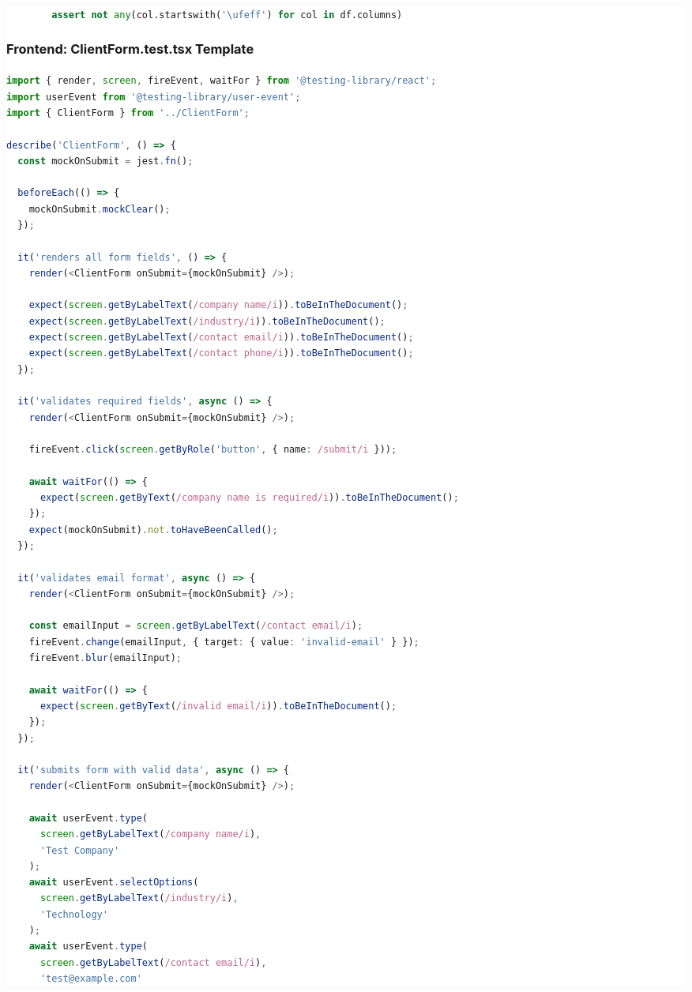 ```python
        assert not any(col.startswith('\ufeff') for col in df.columns)
```

### Frontend: ClientForm.test.tsx Template

```typescript
import { render, screen, fireEvent, waitFor } from '@testing-library/react';
import userEvent from '@testing-library/user-event';
import { ClientForm } from '../ClientForm';

describe('ClientForm', () => {
  const mockOnSubmit = jest.fn();

  beforeEach(() => {
    mockOnSubmit.mockClear();
  });

  it('renders all form fields', () => {
    render(<ClientForm onSubmit={mockOnSubmit} />);

    expect(screen.getByLabelText(/company name/i)).toBeInTheDocument();
    expect(screen.getByLabelText(/industry/i)).toBeInTheDocument();
    expect(screen.getByLabelText(/contact email/i)).toBeInTheDocument();
    expect(screen.getByLabelText(/contact phone/i)).toBeInTheDocument();
  });

  it('validates required fields', async () => {
    render(<ClientForm onSubmit={mockOnSubmit} />);

    fireEvent.click(screen.getByRole('button', { name: /submit/i }));

    await waitFor(() => {
      expect(screen.getByText(/company name is required/i)).toBeInTheDocument();
    });
    expect(mockOnSubmit).not.toHaveBeenCalled();
  });

  it('validates email format', async () => {
    render(<ClientForm onSubmit={mockOnSubmit} />);

    const emailInput = screen.getByLabelText(/contact email/i);
    fireEvent.change(emailInput, { target: { value: 'invalid-email' } });
    fireEvent.blur(emailInput);

    await waitFor(() => {
      expect(screen.getByText(/invalid email/i)).toBeInTheDocument();
    });
  });

  it('submits form with valid data', async () => {
    render(<ClientForm onSubmit={mockOnSubmit} />);

    await userEvent.type(
      screen.getByLabelText(/company name/i),
      'Test Company'
    );
    await userEvent.selectOptions(
      screen.getByLabelText(/industry/i),
      'Technology'
    );
    await userEvent.type(
      screen.getByLabelText(/contact email/i),
      'test@example.com'
```